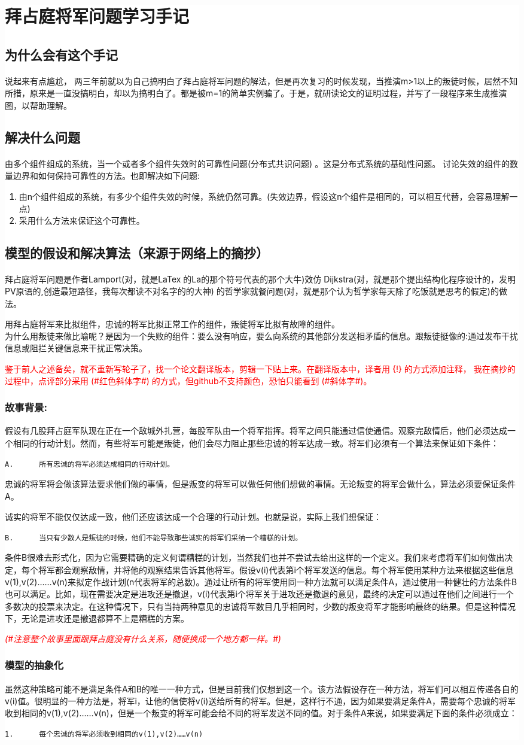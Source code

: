 # 拜占庭将军问题学习手记


## 为什么会有这个手记
说起来有点尴尬， 两三年前就以为自己搞明白了拜占庭将军问题的解法，但是再次复习的时候发现，当推演m>1以上的叛徒时候，居然不知所措，原来是一直没搞明白，却以为搞明白了。都是被m=1的简单实例骗了。于是，就研读论文的证明过程，并写了一段程序来生成推演图，以帮助理解。

## 解决什么问题
由多个组件组成的系统，当一个或者多个组件失效时的可靠性问题(分布式共识问题)  。这是分布式系统的基础性问题。 
讨论失效的组件的数量边界和如何保持可靠性的方法。也即解决如下问题: 
   
1.  由n个组件组成的系统，有多少个组件失效的时候，系统仍然可靠。(失效边界，假设这n个组件是相同的，可以相互代替，会容易理解一点)   
2.  采用什么方法来保证这个可靠性。


## 模型的假设和解决算法（来源于网络上的摘抄）
拜占庭将军问题是作者Lamport(对，就是LaTex 的La的那个符号代表的那个大牛)效仿 Dijkstra(对，就是那个提出结构化程序设计的，发明PV原语的,创造最短路径，我每次都读不对名字的的大神) 的哲学家就餐问题(对，就是那个认为哲学家每天除了吃饭就是思考的假定)的做法。

用拜占庭将军来比拟组件，忠诚的将军比拟正常工作的组件，叛徒将军比拟有故障的组件。  
为什么用叛徒来做比喻呢？是因为一个失败的组件：要么没有响应，要么向系统的其他部分发送相矛盾的信息。跟叛徒挺像的:通过发布干扰信息或阻拦关键信息来干扰正常决策。


<font color=red>鉴于前人之述备矣，就不重新写轮子了，找一个论文翻译版本，剪辑一下贴上来。在翻译版本中，译者用 {!} 的方式添加注释， 我在摘抄的过程中，点评部分采用 (#红色斜体字#) 的方式，但github不支持颜色，恐怕只能看到 (#斜体字#)。</font>

### 故事背景:   
假设有几股拜占庭军队现在正在一个敌城外扎营，每股军队由一个将军指挥。将军之间只能通过信使通信。观察完敌情后，他们必须达成一个相同的行动计划。然而，有些将军可能是叛徒，他们会尽力阻止那些忠诚的将军达成一致。将军们必须有一个算法来保证如下条件：

    A.      所有忠诚的将军必须达成相同的行动计划。

 忠诚的将军将会做该算法要求他们做的事情，但是叛变的将军可以做任何他们想做的事情。无论叛变的将军会做什么，算法必须要保证条件A。

 诚实的将军不能仅仅达成一致，他们还应该达成一个合理的行动计划。也就是说，实际上我们想保证：

    B.      当只有少数人是叛徒的时候，他们不能导致那些诚实的将军们采纳一个糟糕的计划。

 条件B很难去形式化，因为它需要精确的定义何谓糟糕的计划，当然我们也并不尝试去给出这样的一个定义。我们来考虑将军们如何做出决定，每个将军都会观察敌情，并将他的观察结果告诉其他将军。假设v(i)代表第i个将军发送的信息。每个将军使用某种方法来根据这些信息v(1),v(2)……v(n)来拟定作战计划(n代表将军的总数)。通过让所有的将军使用同一种方法就可以满足条件A，通过使用一种健壮的方法条件B也可以满足。比如，现在需要决定是进攻还是撤退，v(i)代表第i个将军关于进攻还是撤退的意见，最终的决定可以通过在他们之间进行一个多数决的投票来决定。在这种情况下，只有当持两种意见的忠诚将军数目几乎相同时，少数的叛变将军才能影响最终的结果。但是这种情况下，无论是进攻还是撤退都算不上是糟糕的方案。


<font color=red>*(#注意整个故事里面跟拜占庭没有什么关系，随便换成一个地方都一样。#)*</font>

### 模型的抽象化

虽然这种策略可能不是满足条件A和B的唯一一种方式，但是目前我们仅想到这一个。该方法假设存在一种方法，将军们可以相互传递各自的v(i)值。很明显的一种方法是，将军i，让他的信使将v(i)送给所有的将军。但是，这样行不通，因为如果要满足条件A，需要每个忠诚的将军收到相同的v(1),v(2)……v(n)，但是一个叛变的将军可能会给不同的将军发送不同的值。对于条件A来说，如果要满足下面的条件必须成立：

 

    1.      每个忠诚的将军必须收到相同的v(1),v(2)……v(n)
